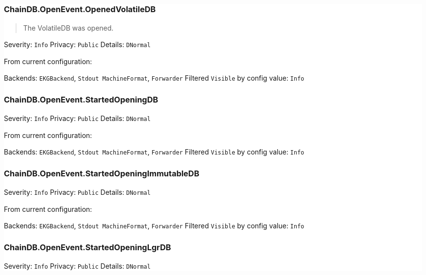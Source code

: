 ### ChainDB.OpenEvent.OpenedVolatileDB


> The VolatileDB was opened.


Severity:  `Info`
Privacy:   `Public`
Details:   `DNormal`


From current configuration:

Backends:
      `EKGBackend`,
      `Stdout MachineFormat`,
      `Forwarder`
Filtered `Visible` by config value: `Info`

### ChainDB.OpenEvent.StartedOpeningDB




Severity:  `Info`
Privacy:   `Public`
Details:   `DNormal`


From current configuration:

Backends:
      `EKGBackend`,
      `Stdout MachineFormat`,
      `Forwarder`
Filtered `Visible` by config value: `Info`

### ChainDB.OpenEvent.StartedOpeningImmutableDB




Severity:  `Info`
Privacy:   `Public`
Details:   `DNormal`


From current configuration:

Backends:
      `EKGBackend`,
      `Stdout MachineFormat`,
      `Forwarder`
Filtered `Visible` by config value: `Info`

### ChainDB.OpenEvent.StartedOpeningLgrDB




Severity:  `Info`
Privacy:   `Public`
Details:   `DNormal`
